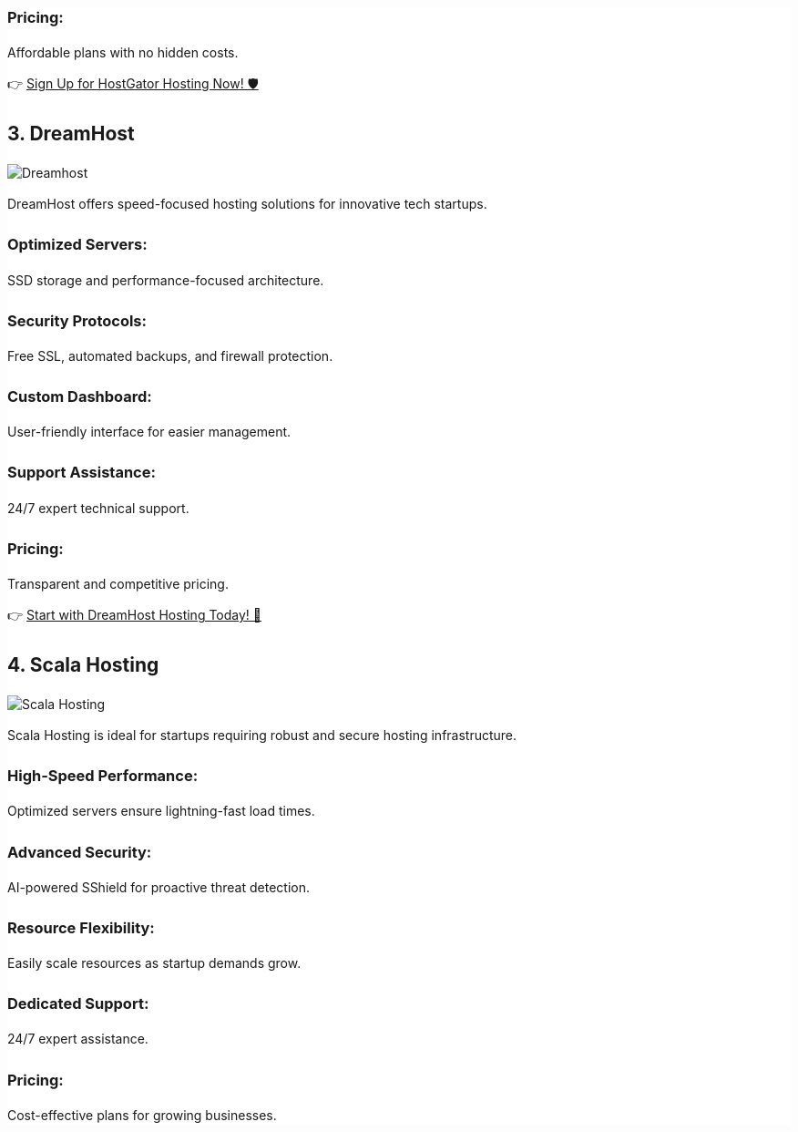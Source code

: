 ### Pricing:
Affordable plans with no hidden costs.

👉 [Sign Up for HostGator Hosting Now! 🛡️](https://snipitx.com/hostgator-jy)

## 3. DreamHost

![Dreamhost](https://i.imgur.com/rXIg8ip.jpeg "Dreamhost Hosting")

DreamHost offers speed-focused hosting solutions for innovative tech startups.

### Optimized Servers:
SSD storage and performance-focused architecture.

### Security Protocols:
Free SSL, automated backups, and firewall protection.

### Custom Dashboard:
User-friendly interface for easier management.

### Support Assistance:
24/7 expert technical support.

### Pricing:
Transparent and competitive pricing.

👉 [Start with DreamHost Hosting Today! 🌟](https://snipitx.com/dreamhost-jy)

## 4. Scala Hosting

![Scala Hosting](https://i.imgur.com/uJ5JIK3.png "Scala Web Hosting")

Scala Hosting is ideal for startups requiring robust and secure hosting infrastructure.

### High-Speed Performance:
Optimized servers ensure lightning-fast load times.

### Advanced Security:
AI-powered SShield for proactive threat detection.

### Resource Flexibility:
Easily scale resources as startup demands grow.

### Dedicated Support:
24/7 expert assistance.

### Pricing:
Cost-effective plans for growing businesses.
